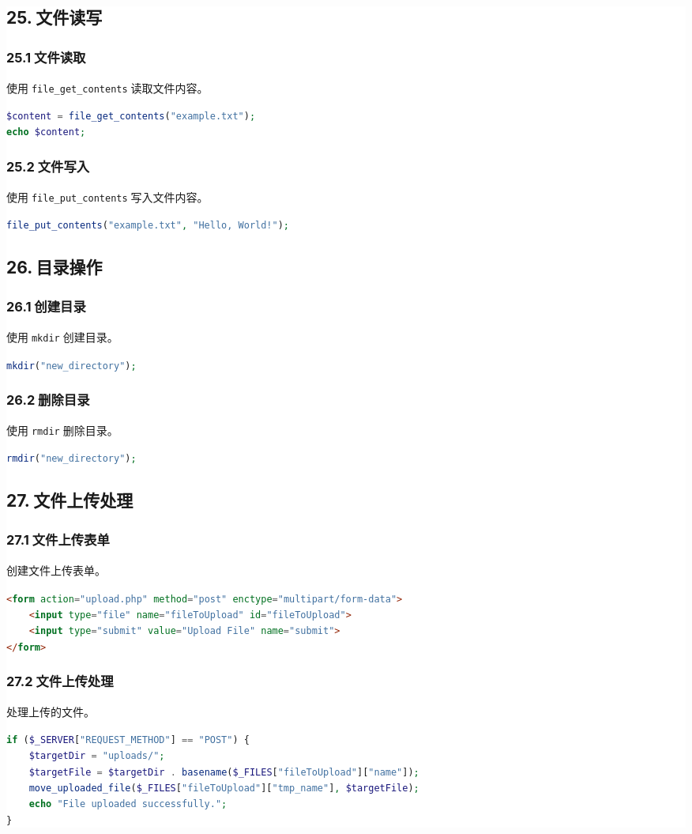 ## 25. 文件读写

### 25.1 文件读取
使用 `file_get_contents` 读取文件内容。

```php
$content = file_get_contents("example.txt");
echo $content;
```

### 25.2 文件写入
使用 `file_put_contents` 写入文件内容。

```php
file_put_contents("example.txt", "Hello, World!");
```

## 26. 目录操作

### 26.1 创建目录
使用 `mkdir` 创建目录。

```php
mkdir("new_directory");
```

### 26.2 删除目录
使用 `rmdir` 删除目录。

```php
rmdir("new_directory");
```

## 27. 文件上传处理

### 27.1 文件上传表单
创建文件上传表单。

```html
<form action="upload.php" method="post" enctype="multipart/form-data">
    <input type="file" name="fileToUpload" id="fileToUpload">
    <input type="submit" value="Upload File" name="submit">
</form>
```

### 27.2 文件上传处理
处理上传的文件。

```php
if ($_SERVER["REQUEST_METHOD"] == "POST") {
    $targetDir = "uploads/";
    $targetFile = $targetDir . basename($_FILES["fileToUpload"]["name"]);
    move_uploaded_file($_FILES["fileToUpload"]["tmp_name"], $targetFile);
    echo "File uploaded successfully.";
}
```

